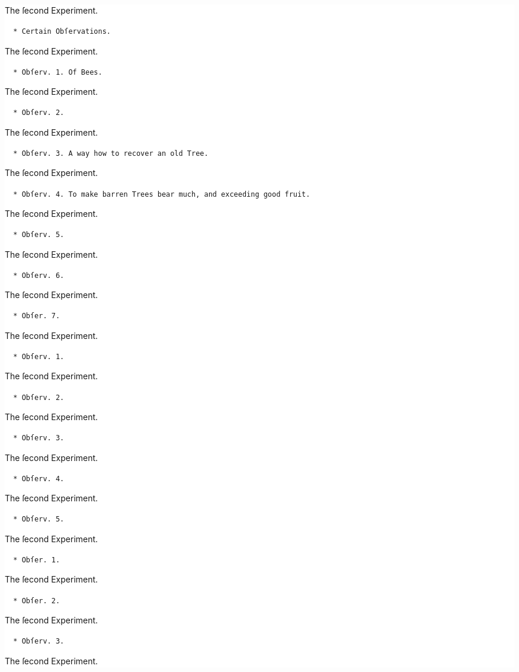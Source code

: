 The ſecond Experiment.

      * Certain Obſervations.

The ſecond Experiment.

      * Obſerv. 1. Of Bees.

The ſecond Experiment.

      * Obſerv. 2.

The ſecond Experiment.

      * Obſerv. 3. A way how to recover an old Tree.

The ſecond Experiment.

      * Obſerv. 4. To make barren Trees bear much, and exceeding good fruit.

The ſecond Experiment.

      * Obſerv. 5.

The ſecond Experiment.

      * Obſerv. 6.

The ſecond Experiment.

      * Obſer. 7.

The ſecond Experiment.

      * Obſerv. 1.

The ſecond Experiment.

      * Obſerv. 2.

The ſecond Experiment.

      * Obſerv. 3.

The ſecond Experiment.

      * Obſerv. 4.

The ſecond Experiment.

      * Obſerv. 5.

The ſecond Experiment.

      * Obſer. 1.

The ſecond Experiment.

      * Obſer. 2.

The ſecond Experiment.

      * Obſerv. 3.

The ſecond Experiment.
